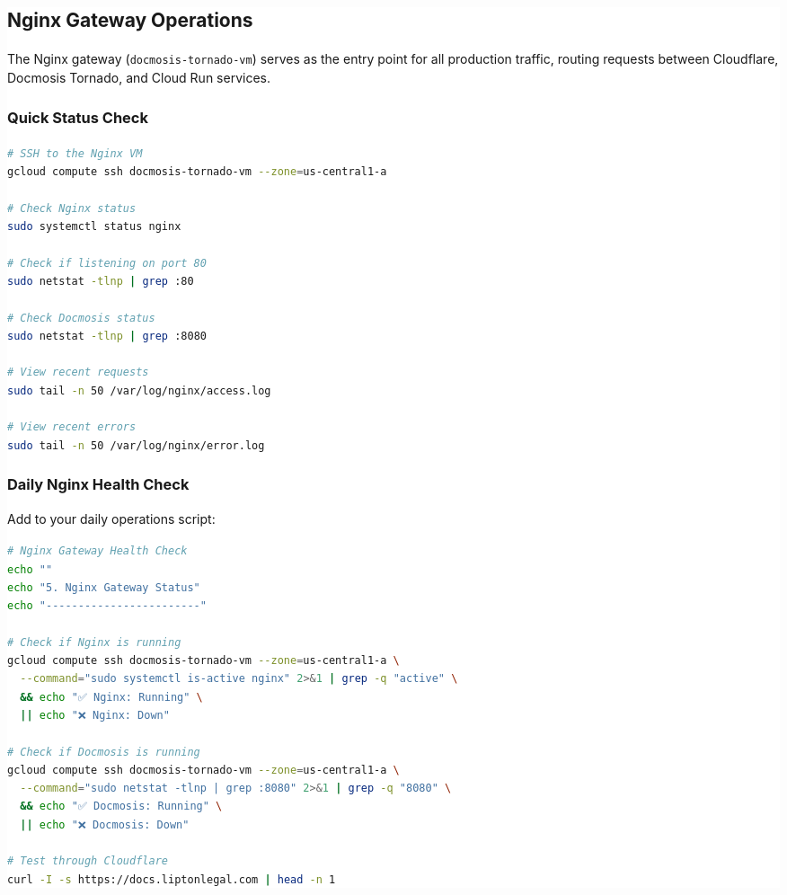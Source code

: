 
## Nginx Gateway Operations

The Nginx gateway (`docmosis-tornado-vm`) serves as the entry point for all production traffic, routing requests between Cloudflare, Docmosis Tornado, and Cloud Run services.

### Quick Status Check

```bash
# SSH to the Nginx VM
gcloud compute ssh docmosis-tornado-vm --zone=us-central1-a

# Check Nginx status
sudo systemctl status nginx

# Check if listening on port 80
sudo netstat -tlnp | grep :80

# Check Docmosis status
sudo netstat -tlnp | grep :8080

# View recent requests
sudo tail -n 50 /var/log/nginx/access.log

# View recent errors
sudo tail -n 50 /var/log/nginx/error.log
```

### Daily Nginx Health Check

Add to your daily operations script:

```bash
# Nginx Gateway Health Check
echo ""
echo "5. Nginx Gateway Status"
echo "------------------------"

# Check if Nginx is running
gcloud compute ssh docmosis-tornado-vm --zone=us-central1-a \
  --command="sudo systemctl is-active nginx" 2>&1 | grep -q "active" \
  && echo "✅ Nginx: Running" \
  || echo "❌ Nginx: Down"

# Check if Docmosis is running
gcloud compute ssh docmosis-tornado-vm --zone=us-central1-a \
  --command="sudo netstat -tlnp | grep :8080" 2>&1 | grep -q "8080" \
  && echo "✅ Docmosis: Running" \
  || echo "❌ Docmosis: Down"

# Test through Cloudflare
curl -I -s https://docs.liptonlegal.com | head -n 1
```
